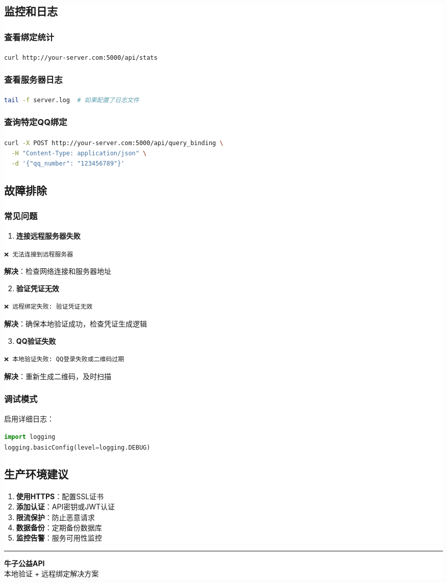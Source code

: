 ## 监控和日志

### 查看绑定统计
```bash
curl http://your-server.com:5000/api/stats
```

### 查看服务器日志
```bash
tail -f server.log  # 如果配置了日志文件
```

### 查询特定QQ绑定
```bash
curl -X POST http://your-server.com:5000/api/query_binding \
  -H "Content-Type: application/json" \
  -d '{"qq_number": "123456789"}'
```

## 故障排除

### 常见问题

1. **连接远程服务器失败**
```
❌ 无法连接到远程服务器
```
**解决**：检查网络连接和服务器地址

2. **验证凭证无效**
```
❌ 远程绑定失败: 验证凭证无效
```
**解决**：确保本地验证成功，检查凭证生成逻辑

3. **QQ验证失败**
```
❌ 本地验证失败: QQ登录失败或二维码过期
```
**解决**：重新生成二维码，及时扫描

### 调试模式

启用详细日志：
```python
import logging
logging.basicConfig(level=logging.DEBUG)
```

## 生产环境建议

1. **使用HTTPS**：配置SSL证书
2. **添加认证**：API密钥或JWT认证
3. **限流保护**：防止恶意请求
4. **数据备份**：定期备份数据库
5. **监控告警**：服务可用性监控

---

**牛子公益API**  
本地验证 + 远程绑定解决方案 